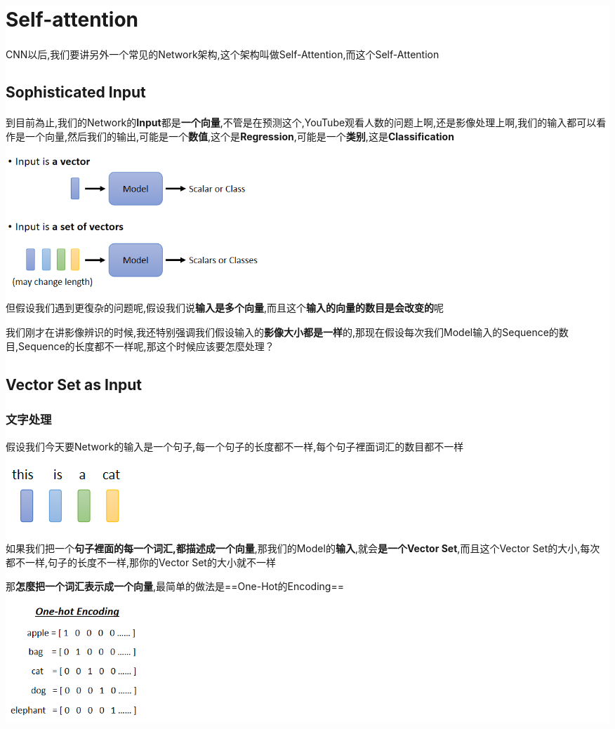 # Self-attention

CNN以后,我们要讲另外一个常见的Network架构,这个架构叫做Self-Attention,而这个Self-Attention

## Sophisticated Input 

到目前為止,我们的Network的**Input**都是**一个向量**,不管是在预测这个,YouTube观看人数的问题上啊,还是影像处理上啊,我们的输入都可以看作是一个向量,然后我们的输出,可能是一个**数值**,这个是**Regression**,可能是一个**类别**,这是**Classification**

<img src="./images/image-20210403221220604.png" alt="image-20210403221220604" style="zoom: 67%;" />

但假设我们遇到更復杂的问题呢,假设我们说**输入是多个向量**,而且这个**输入的向量的数目是会改变的**呢

我们刚才在讲影像辨识的时候,我还特别强调我们假设输入的**影像大小都是一样**的,那现在假设每次我们Model输入的Sequence的数目,Sequence的长度都不一样呢,那这个时候应该要怎麼处理？

## Vector Set as Input 

### 文字处理

假设我们今天要Network的输入是一个句子,每一个句子的长度都不一样,每个句子裡面词汇的数目都不一样

![image-20210403221757797](./images/image-20210403221757797.png)

如果我们把一个**句子裡面的每一个词汇,都描述成一个向量**,那我们的Model的**输入**,就会**是一个Vector Set**,而且这个Vector Set的大小,每次都不一样,句子的长度不一样,那你的Vector Set的大小就不一样

那**怎麼把一个词汇表示成一个向量**,最简单的做法是==One-Hot的Encoding==

<img src="./images/image-20210403222112679.png" alt="image-20210403222112679" style="zoom:67%;" />
